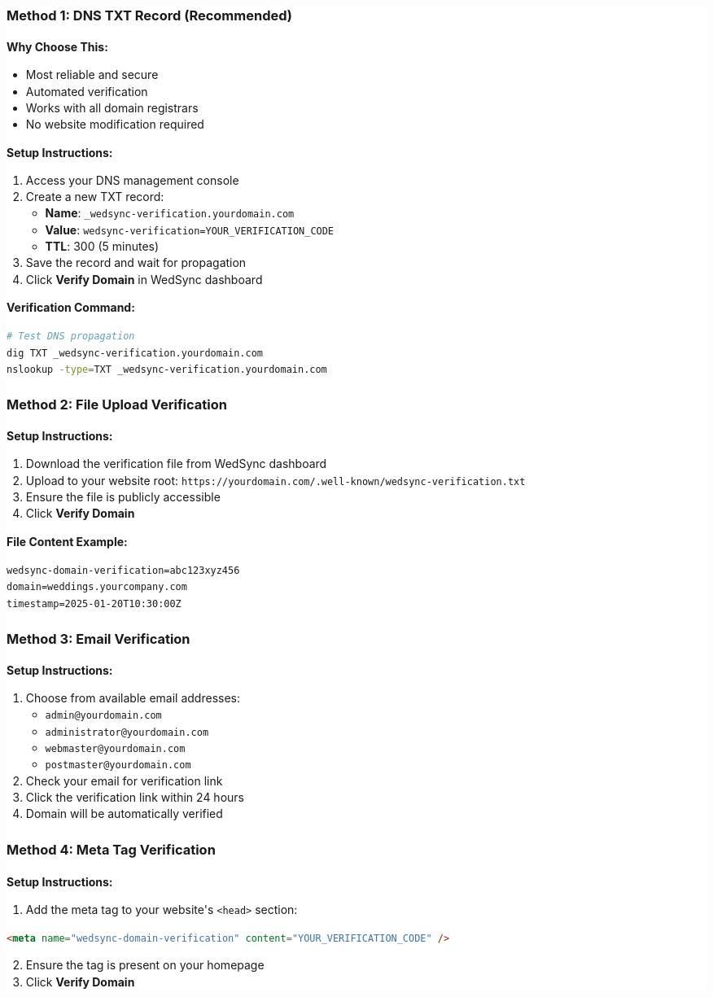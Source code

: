 ### Method 1: DNS TXT Record (Recommended)

**Why Choose This:**
- Most reliable and secure
- Automated verification
- Works with all domain registrars
- No website modification required

**Setup Instructions:**
1. Access your DNS management console
2. Create a new TXT record:
   - **Name**: `_wedsync-verification.yourdomain.com`
   - **Value**: `wedsync-verification=YOUR_VERIFICATION_CODE`
   - **TTL**: 300 (5 minutes)
3. Save the record and wait for propagation
4. Click **Verify Domain** in WedSync dashboard

**Verification Command:**
```bash
# Test DNS propagation
dig TXT _wedsync-verification.yourdomain.com
nslookup -type=TXT _wedsync-verification.yourdomain.com
```

### Method 2: File Upload Verification

**Setup Instructions:**
1. Download the verification file from WedSync dashboard
2. Upload to your website root: `https://yourdomain.com/.well-known/wedsync-verification.txt`
3. Ensure the file is publicly accessible
4. Click **Verify Domain**

**File Content Example:**
```
wedsync-domain-verification=abc123xyz456
domain=weddings.yourcompany.com
timestamp=2025-01-20T10:30:00Z
```

### Method 3: Email Verification

**Setup Instructions:**
1. Choose from available email addresses:
   - `admin@yourdomain.com`
   - `administrator@yourdomain.com`
   - `webmaster@yourdomain.com`
   - `postmaster@yourdomain.com`
2. Check your email for verification link
3. Click the verification link within 24 hours
4. Domain will be automatically verified

### Method 4: Meta Tag Verification

**Setup Instructions:**
1. Add the meta tag to your website's `<head>` section:
```html
<meta name="wedsync-domain-verification" content="YOUR_VERIFICATION_CODE" />
```
2. Ensure the tag is present on your homepage
3. Click **Verify Domain**
